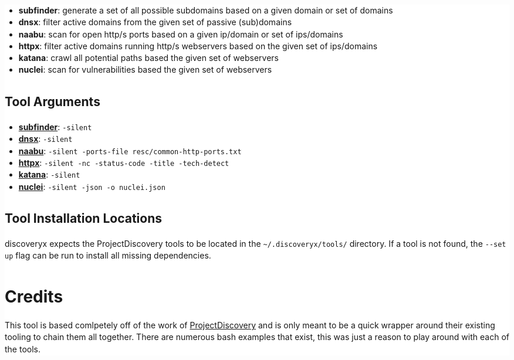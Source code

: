 * **subfinder**: generate a set of all possible subdomains based on a given domain or set of domains
* **dnsx**: filter active domains from the given set of passive (sub)domains
* **naabu**: scan for open http/s ports based on a given ip/domain or set of ips/domains
* **httpx**: filter active domains running http/s webservers based on the given set of ips/domains
* **katana**: crawl all potential paths based the given set of webservers
* **nuclei**: scan for vulnerabilities based the given set of webservers

## Tool Arguments

* [**subfinder**](discoveryx/modules/subfinder.py#L27): `-silent`
* [**dnsx**](discoveryx/modules/dnsx.py#L27): `-silent`
* [**naabu**](discoveryx/modules/naabu.py#L30): `-silent -ports-file resc/common-http-ports.txt`
* [**httpx**](discoveryx/modules/httpx.py#L27): `-silent -nc -status-code -title -tech-detect`
* [**katana**](discoveryx/modules/katana.py#L27): `-silent`
* [**nuclei**](discoveryx/modules/nuclei.py#L29): `-silent -json -o nuclei.json`

## Tool Installation Locations

discoveryx expects the ProjectDiscovery tools to be located in the `~/.discoveryx/tools/` directory. If a tool is not found, the `--setup` flag can be run to install all missing dependencies.

# Credits

This tool is based comlpetely off of the work of [ProjectDiscovery](https://github.com/projectdiscovery) and is only meant to be a quick wrapper around their existing tooling to chain them all together. There are numerous bash examples that exist, this was just a reason to play around with each of the tools.